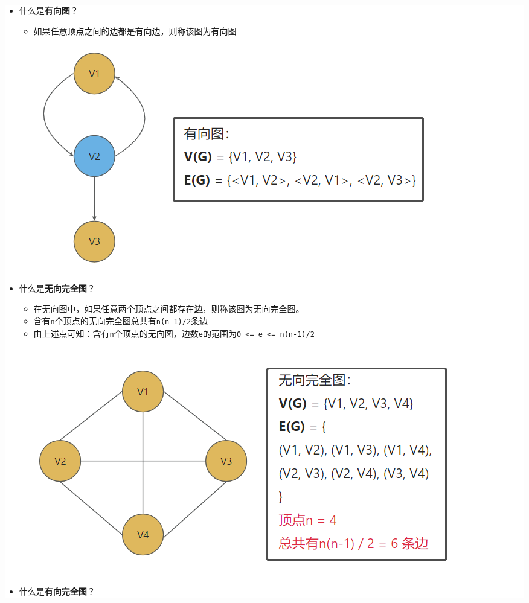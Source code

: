 - 什么是**有向图**？

  - 如果任意顶点之间的边都是有向边，则称该图为有向图

  ![image-20230321144741155](../../../img/image-20230321144741155.png)

- 什么是**无向完全图**？

  - 在无向图中，如果任意两个顶点之间都存在**边**，则称该图为无向完全图。
  - 含有`n`个顶点的无向完全图总共有`n(n-1)/2`条边
  - 由上述点可知：含有`n`个顶点的无向图，边数`e`的范围为`0 <= e <= n(n-1)/2`

  ![image-20230321145300971](../../../img/无向完全图.png)

- 什么是**有向完全图**？
